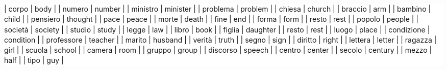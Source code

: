 | corpo                              | body            |
| numero                             | number          |
| ministro                           | minister        |
| problema                           | problem         |
| chiesa                             | church          |
| braccio                            | arm             |
| bambino                            | child           |
| pensiero                           | thought         |
| pace                               | peace           |
| morte                              | death           |
| fine                               | end             |
| forma                              | form            |
| resto                              | rest            |
| popolo                             | people          |
| società                            | society         |
| studio                             | study           |
| legge                              | law             |
| libro                              | book            |
| figlia                             | daughter        |
| resto                              | rest            |
| luogo                              | place           |
| condizione                         | condition       |
| professore                         | teacher         |
| marito                             | husband         |
| verità                             | truth           |
| segno                              | sign            |
| diritto                            | right           |
| lettera                            | letter          |
| ragazza                            | girl            |
| scuola                             | school          |
| camera                             | room            |
| gruppo                             | group           |
| discorso                           | speech          |
| centro                             | center          |
| secolo                             | century         |
| mezzo                              | half            |
| tipo                               | guy             |